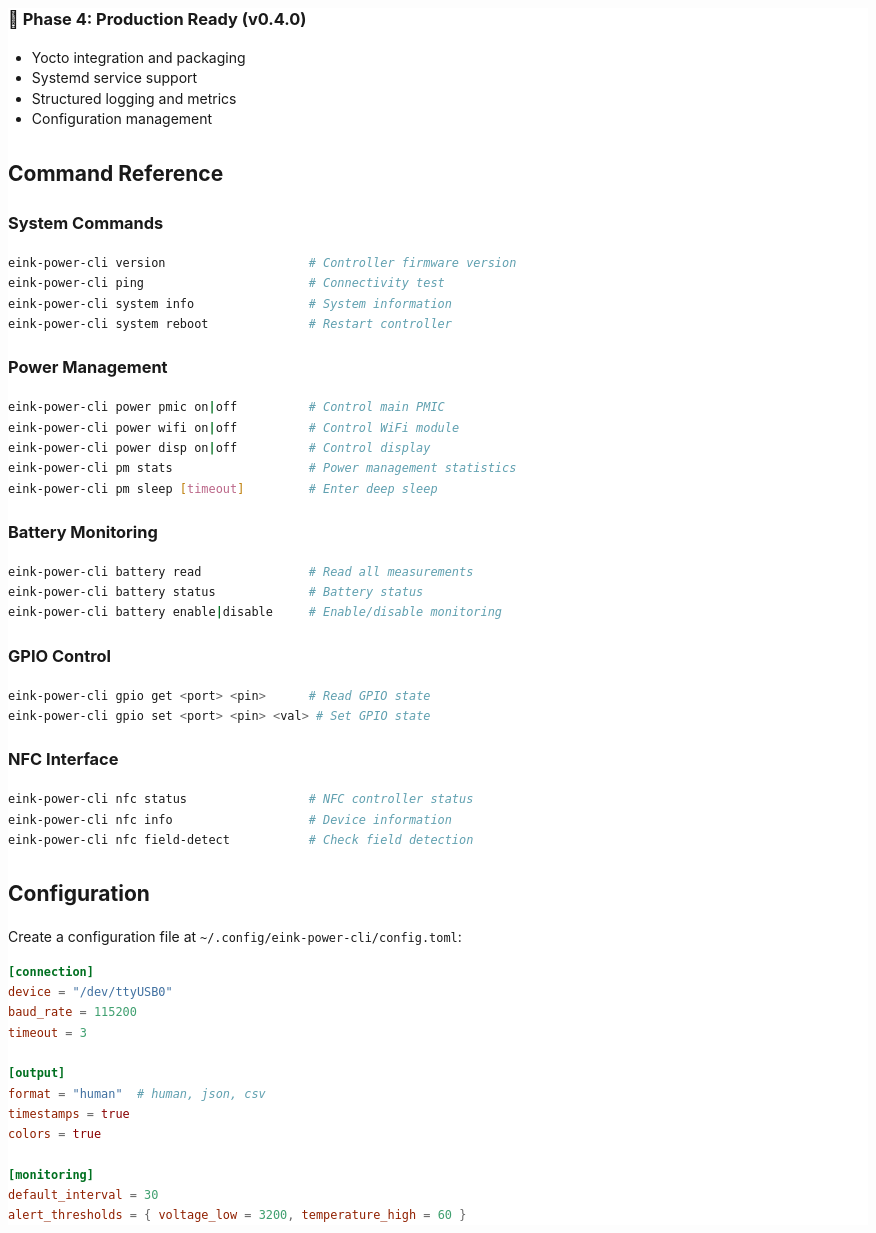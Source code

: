 ### 🚀 **Phase 4: Production Ready (v0.4.0)**
- Yocto integration and packaging
- Systemd service support
- Structured logging and metrics
- Configuration management

## Command Reference

### System Commands
```bash
eink-power-cli version                    # Controller firmware version
eink-power-cli ping                       # Connectivity test
eink-power-cli system info                # System information
eink-power-cli system reboot              # Restart controller
```

### Power Management
```bash
eink-power-cli power pmic on|off          # Control main PMIC
eink-power-cli power wifi on|off          # Control WiFi module
eink-power-cli power disp on|off          # Control display
eink-power-cli pm stats                   # Power management statistics
eink-power-cli pm sleep [timeout]         # Enter deep sleep
```

### Battery Monitoring
```bash
eink-power-cli battery read               # Read all measurements
eink-power-cli battery status             # Battery status
eink-power-cli battery enable|disable     # Enable/disable monitoring
```

### GPIO Control
```bash
eink-power-cli gpio get <port> <pin>      # Read GPIO state
eink-power-cli gpio set <port> <pin> <val> # Set GPIO state
```

### NFC Interface
```bash
eink-power-cli nfc status                 # NFC controller status
eink-power-cli nfc info                   # Device information
eink-power-cli nfc field-detect           # Check field detection
```

## Configuration

Create a configuration file at `~/.config/eink-power-cli/config.toml`:

```toml
[connection]
device = "/dev/ttyUSB0"
baud_rate = 115200
timeout = 3

[output]
format = "human"  # human, json, csv
timestamps = true
colors = true

[monitoring]
default_interval = 30
alert_thresholds = { voltage_low = 3200, temperature_high = 60 }
```